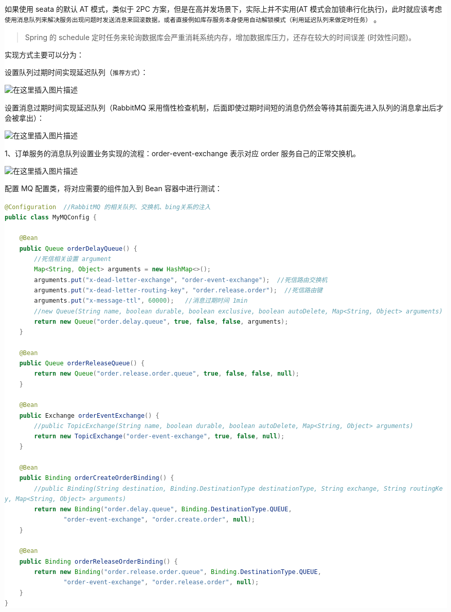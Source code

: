 如果使用 seata 的默认 AT 模式，类似于 2PC 方案，但是在高并发场景下，实际上并不实用(AT 模式会加锁串行化执行)，此时就应该考虑 `使用消息队列来解决服务出现问题时发送消息来回滚数据，或者直接例如库存服务本身使用自动解锁模式（利用延迟队列来做定时任务）` 。

> Spring 的 schedule 定时任务来轮询数据库会严重消耗系统内存，增加数据库压力，还存在较大的时间误差 (时效性问题)。
>

实现方式主要可以分为：

设置队列过期时间实现延迟队列（`推荐方式`）：

![在这里插入图片描述](https://img-blog.csdnimg.cn/7d3922c77a5a4d75ac3f106a4ace1511.png)

设置消息过期时间实现延迟队列（RabbitMQ 采用惰性检查机制，后面即使过期时间短的消息仍然会等待其前面先进入队列的消息拿出后才会被拿出）：

![在这里插入图片描述](https://img-blog.csdnimg.cn/a5cb94e4a4e24116ad25c6a195cffca1.png)

1、订单服务的消息队列设置业务实现的流程：order-event-exchange 表示对应 order 服务自己的正常交换机。

![在这里插入图片描述](https://img-blog.csdnimg.cn/4f7d039e78c6495f97cb0b6c58c69c72.png)

配置 MQ 配置类，将对应需要的组件加入到 Bean 容器中进行测试：

```java
@Configuration  //RabbitMQ 的相关队列、交换机、bing关系的注入
public class MyMQConfig {

    @Bean
    public Queue orderDelayQueue() {
        //死信相关设置 argument
        Map<String, Object> arguments = new HashMap<>();
        arguments.put("x-dead-letter-exchange", "order-event-exchange");  //死信路由交换机
        arguments.put("x-dead-letter-routing-key", "order.release.order");  //死信路由键
        arguments.put("x-message-ttl", 60000);   //消息过期时间 1min
        //new Queue(String name, boolean durable, boolean exclusive, boolean autoDelete, Map<String, Object> arguments)
        return new Queue("order.delay.queue", true, false, false, arguments);
    }

    @Bean
    public Queue orderReleaseQueue() {
        return new Queue("order.release.order.queue", true, false, false, null);
    }

    @Bean
    public Exchange orderEventExchange() {
        //public TopicExchange(String name, boolean durable, boolean autoDelete, Map<String, Object> arguments)
        return new TopicExchange("order-event-exchange", true, false, null);
    }

    @Bean
    public Binding orderCreateOrderBinding() {
        //public Binding(String destination, Binding.DestinationType destinationType, String exchange, String routingKey, Map<String, Object> arguments)
        return new Binding("order.delay.queue", Binding.DestinationType.QUEUE,
                "order-event-exchange", "order.create.order", null);
    }

    @Bean
    public Binding orderReleaseOrderBinding() {
        return new Binding("order.release.order.queue", Binding.DestinationType.QUEUE,
                "order-event-exchange", "order.release.order", null);
    }
}
```
